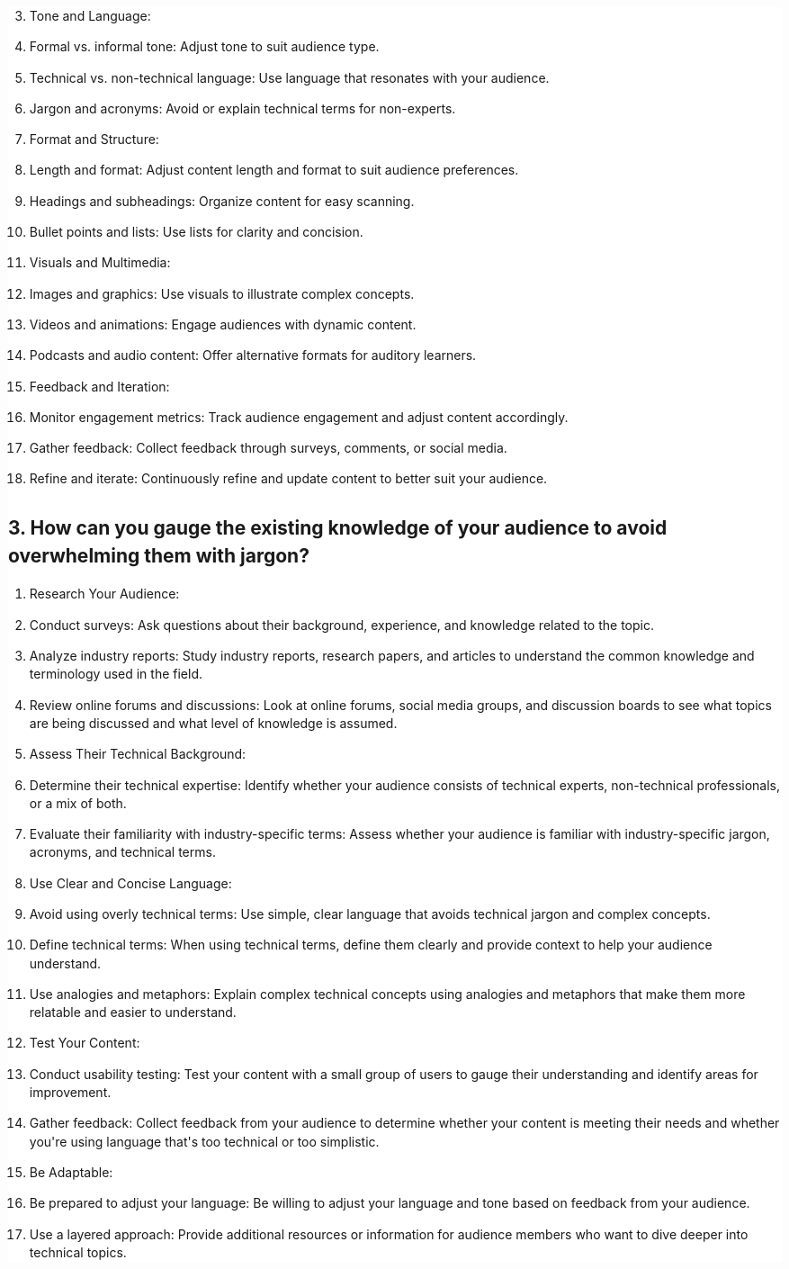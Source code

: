 3. Tone and Language:
1. Formal vs. informal tone: Adjust tone to suit audience type.
2. Technical vs. non-technical language: Use language that resonates with your audience.
3. Jargon and acronyms: Avoid or explain technical terms for non-experts.

4. Format and Structure:
1. Length and format: Adjust content length and format to suit audience preferences.
2. Headings and subheadings: Organize content for easy scanning.
3. Bullet points and lists: Use lists for clarity and concision.

5. Visuals and Multimedia:
1. Images and graphics: Use visuals to illustrate complex concepts.
2. Videos and animations: Engage audiences with dynamic content.
3. Podcasts and audio content: Offer alternative formats for auditory learners.

6. Feedback and Iteration:
1. Monitor engagement metrics: Track audience engagement and adjust content accordingly.
2. Gather feedback: Collect feedback through surveys, comments, or social media.
3. Refine and iterate: Continuously refine and update content to better suit your audience.



## 3. How can you gauge the existing knowledge of your audience to avoid overwhelming them with jargon?

1. Research Your Audience:
1. Conduct surveys: Ask questions about their background, experience, and knowledge related to the topic.
2. Analyze industry reports: Study industry reports, research papers, and articles to understand the common knowledge and terminology used in the field.
3. Review online forums and discussions: Look at online forums, social media groups, and discussion boards to see what topics are being discussed and what level of knowledge is assumed.

2. Assess Their Technical Background:
1. Determine their technical expertise: Identify whether your audience consists of technical experts, non-technical professionals, or a mix of both.
2. Evaluate their familiarity with industry-specific terms: Assess whether your audience is familiar with industry-specific jargon, acronyms, and technical terms.

3. Use Clear and Concise Language:
1. Avoid using overly technical terms: Use simple, clear language that avoids technical jargon and complex concepts.
2. Define technical terms: When using technical terms, define them clearly and provide context to help your audience understand.
3. Use analogies and metaphors: Explain complex technical concepts using analogies and metaphors that make them more relatable and easier to understand.

4. Test Your Content:
1. Conduct usability testing: Test your content with a small group of users to gauge their understanding and identify areas for improvement.
2. Gather feedback: Collect feedback from your audience to determine whether your content is meeting their needs and whether you're using language that's too technical or too simplistic.

5. Be Adaptable:
1. Be prepared to adjust your language: Be willing to adjust your language and tone based on feedback from your audience.
2. Use a layered approach: Provide additional resources or information for audience members who want to dive deeper into technical topics.
